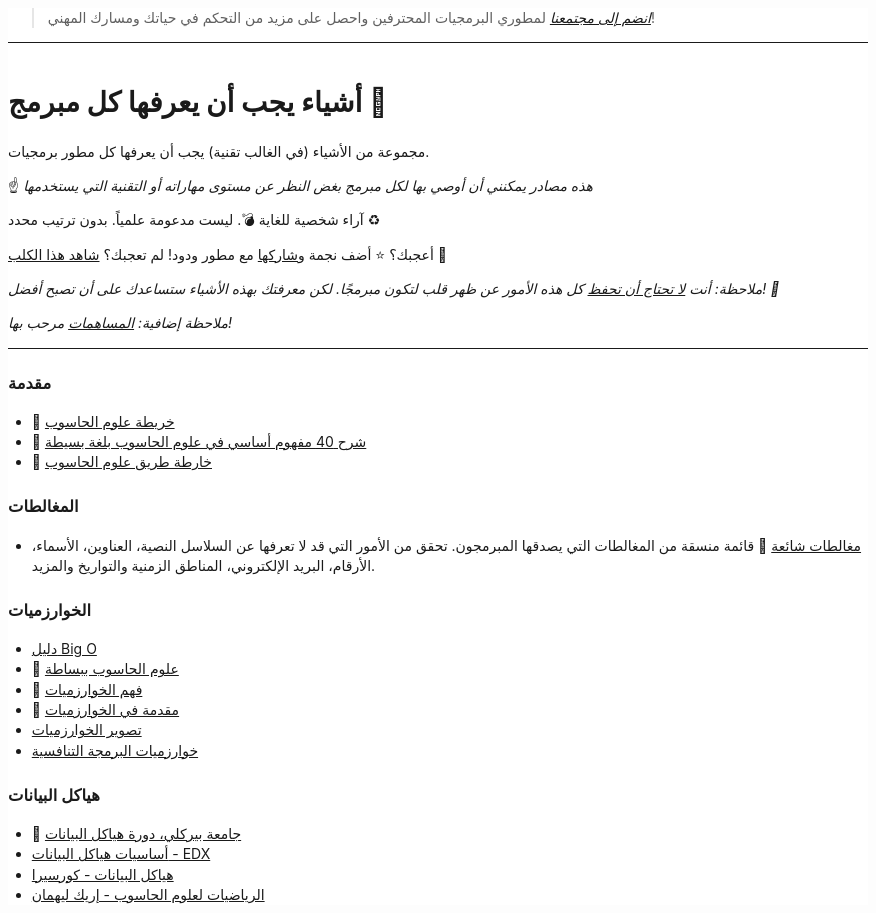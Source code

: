 > *[انضم إلى مجتمعنا](https://metadevelopment.io/)* لمطوري البرمجيات المحترفين واحصل على مزيد من التحكم في حياتك ومسارك المهني!

----

# أشياء يجب أن يعرفها كل مبرمج :thinking:
مجموعة من الأشياء (في الغالب تقنية) يجب أن يعرفها كل مطور برمجيات.

:point_up: *هذه مصادر يمكنني أن أوصي بها لكل مبرمج بغض النظر عن مستوى مهاراته أو التقنية التي يستخدمها*

آراء شخصية للغاية :bomb:. ليست مدعومة علمياً.
بدون ترتيب محدد :recycle:

أعجبك؟ :star: أضف نجمة و[شاركها](https://twitter.com/mr_mig_by/status/900735231552098306) مع مطور ودود!
لم تعجبك؟ [شاهد هذا الكلب](https://twitter.com/RespectfulMemes/status/900147758845308930) :dog:

*ملاحظة: أنت [لا تحتاج أن تحفظ](https://xkcd.com/1050/) كل هذه الأمور عن ظهر قلب لتكون مبرمجًا.
لكن معرفتك بهذه الأشياء ستساعدك على أن تصبح أفضل! :muscle:*

*ملاحظة إضافية: [المساهمات](CONTRIBUTING.md) مرحب بها!*

----

### مقدمة
- :movie_camera: [خريطة علوم الحاسوب](https://www.youtube.com/watch?v=SzJ46YA_RaA)
- :movie_camera: [شرح 40 مفهوم أساسي في علوم الحاسوب بلغة بسيطة](http://carlcheo.com/compsci)
- :page_facing_up: [خارطة طريق علوم الحاسوب](https://roadmap.sh/computer-science)

### المغالطات
- [مغالطات شائعة](https://github.com/kdeldycke/awesome-falsehood)
  💊 قائمة منسقة من المغالطات التي يصدقها المبرمجون.
  تحقق من الأمور التي قد لا تعرفها عن السلاسل النصية، العناوين، الأسماء، الأرقام، البريد الإلكتروني، المناطق الزمنية والتواريخ والمزيد.

### الخوارزميات
- [دليل Big O](http://bigocheatsheet.com/)
- :book: [علوم الحاسوب ببساطة](https://www.goodreads.com/book/show/34189798-computer-science-distilled)
- :book: [فهم الخوارزميات](https://www.goodreads.com/book/show/22847284-grokking-algorithms-an-illustrated-guide-for-programmers-and-other-curio)
- :book: [مقدمة في الخوارزميات](https://www.goodreads.com/book/show/108986.Introduction_to_Algorithms?from_search=true&from_srp=true&qid=8mUglV9uZ1&rank=1)
- [تصوير الخوارزميات](https://www.cs.usfca.edu/~galles/visualization/Algorithms.html)
- [خوارزميات البرمجة التنافسية](https://cp-algorithms.com/)

### هياكل البيانات
- :movie_camera: [جامعة بيركلي، دورة هياكل البيانات](https://sp19.datastructur.es/)
- [أساسيات هياكل البيانات - EDX](https://www.edx.org/course/foundations-data-structures-iitbombayx-cs213-1x-0#!)
- [هياكل البيانات - كورسيرا](https://www.coursera.org/learn/data-structures)
- [الرياضيات لعلوم الحاسوب - إريك ليهمان](https://courses.csail.mit.edu/6.042/spring17/mcs.pdf)
